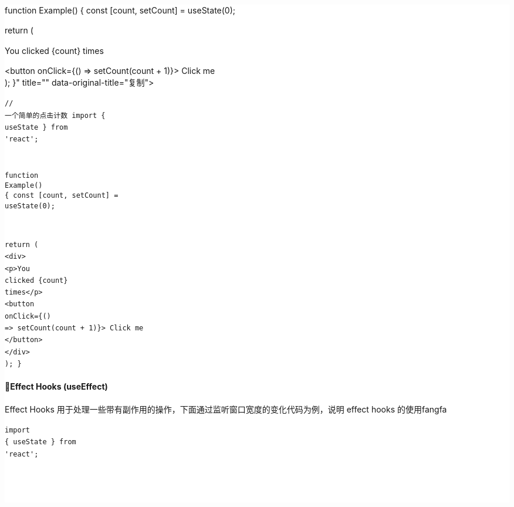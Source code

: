function Example() {
  const [count, setCount] = useState(0);

  return (
    <div>
      <p>You clicked {count} times</p>
      <button onClick={() => setCount(count + 1)}>
        Click me
      </button>
    </div>
  );
}" title="" data-original-title="复制"></span>
      <span type="button" class="saveToNote code-tool" data-toggle="tooltip" data-placement="top" title="" data-original-title="放进笔记"></span>
      </div>
      </div><pre class="javascript hljs"><code class="js"><span class="hljs-comment">// 一个简单的点击计数</span>
<span class="hljs-keyword">import</span> { useState } <span class="hljs-keyword">from</span> <span class="hljs-string">'react'</span>;

<span class="hljs-function"><span class="hljs-keyword">function</span> <span class="hljs-title">Example</span>(<span class="hljs-params"></span>) </span>{
  <span class="hljs-keyword">const</span> [count, setCount] = useState(<span class="hljs-number">0</span>);

  <span class="hljs-keyword">return</span> (
    <span class="xml"><span class="hljs-tag">&lt;<span class="hljs-name">div</span>&gt;</span>
      <span class="hljs-tag">&lt;<span class="hljs-name">p</span>&gt;</span>You clicked {count} times<span class="hljs-tag">&lt;/<span class="hljs-name">p</span>&gt;</span>
      <span class="hljs-tag">&lt;<span class="hljs-name">button</span> <span class="hljs-attr">onClick</span>=<span class="hljs-string">{()</span> =&gt;</span> setCount(count + 1)}&gt;
        Click me
      <span class="hljs-tag">&lt;/<span class="hljs-name">button</span>&gt;</span>
    <span class="hljs-tag">&lt;/<span class="hljs-name">div</span>&gt;</span></span>
  );
}</code></pre>
<h4>📌Effect Hooks (useEffect)</h4>
<p>Effect Hooks 用于处理一些带有副作用的操作，下面通过监听窗口宽度的变化代码为例，说明 effect hooks 的使用fangfa</p>
<div class="widget-codetool" style="display:none;">
      <div class="widget-codetool--inner">
      <span class="selectCode code-tool" data-toggle="tooltip" data-placement="top" title="" data-original-title="全选"></span>
      <span type="button" class="copyCode code-tool" data-toggle="tooltip" data-placement="top" data-clipboard-text="import { useState } from 'react';

function windowWidth() {
    const [width, setWithd] = useState(window.innerWidth);
    useEffect(() => {
        const handleResize = ()=>{
            setWidth(window.innerWidth);
        }
        window.addEventListener('resize', handleResize);
    });
    return (
        <p> window width is {width}</p>
    )
}" title="" data-original-title="复制"></span>
      <span type="button" class="saveToNote code-tool" data-toggle="tooltip" data-placement="top" title="" data-original-title="放进笔记"></span>
      </div>
      </div><pre class="javascript hljs"><code class="js"><span class="hljs-keyword">import</span> { useState } <span class="hljs-keyword">from</span> <span class="hljs-string">'react'</span>;
